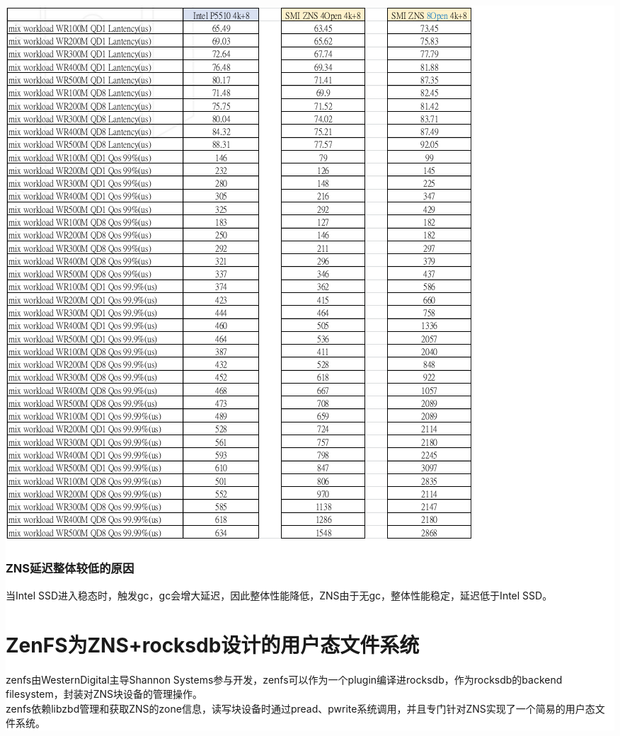 ![](img/mix_workload_lat.png)

### ZNS延迟整体较低的原因
当Intel SSD进入稳态时，触发gc，gc会增大延迟，因此整体性能降低，ZNS由于无gc，整体性能稳定，延迟低于Intel SSD。

# ZenFS为ZNS+rocksdb设计的用户态文件系统
zenfs由WesternDigital主导Shannon Systems参与开发，zenfs可以作为一个plugin编译进rocksdb，作为rocksdb的backend filesystem，封装对ZNS块设备的管理操作。  
zenfs依赖libzbd管理和获取ZNS的zone信息，读写块设备时通过pread、pwrite系统调用，并且专门针对ZNS实现了一个简易的用户态文件系统。